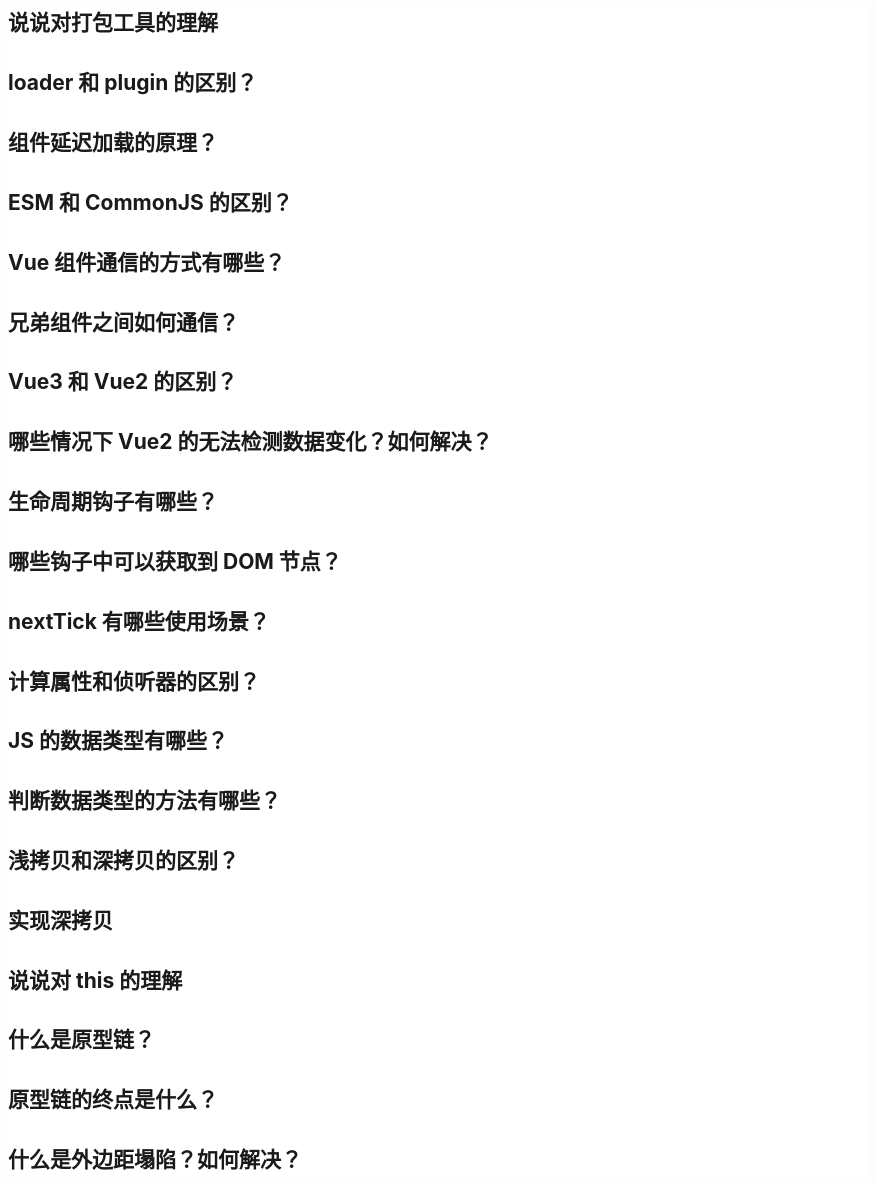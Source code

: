 ## 说说对打包工具的理解

## loader 和 plugin 的区别？

## 组件延迟加载的原理？

## ESM 和 CommonJS 的区别？

## Vue 组件通信的方式有哪些？

## 兄弟组件之间如何通信？

## Vue3 和 Vue2 的区别？

## 哪些情况下 Vue2 的无法检测数据变化？如何解决？

## 生命周期钩子有哪些？

## 哪些钩子中可以获取到 DOM 节点？

## nextTick 有哪些使用场景？

## 计算属性和侦听器的区别？

## JS 的数据类型有哪些？

## 判断数据类型的方法有哪些？

## 浅拷贝和深拷贝的区别？

## 实现深拷贝

## 说说对 this 的理解

## 什么是原型链？

## 原型链的终点是什么？

## 什么是外边距塌陷？如何解决？
